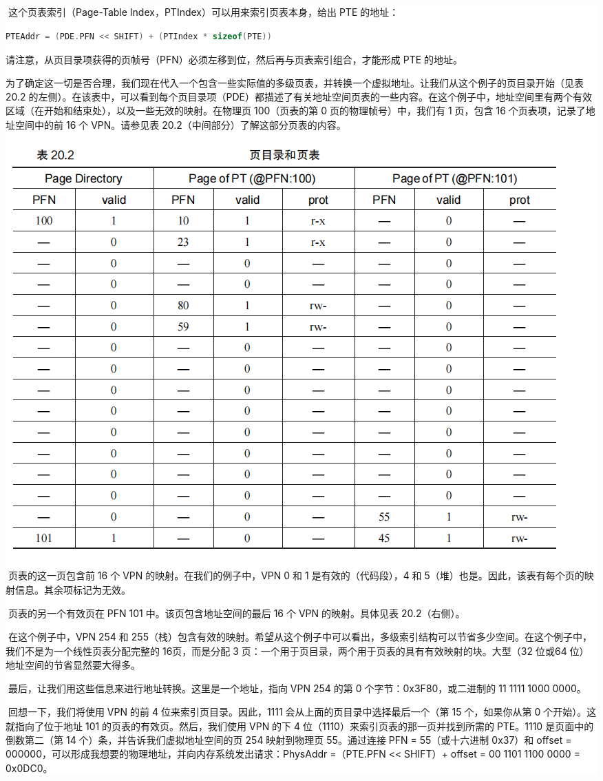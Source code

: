 

​		这个页表索引（Page-Table Index，PTIndex）可以用来索引页表本身，给出 PTE 的地址：

```C
PTEAddr = (PDE.PFN << SHIFT) + (PTIndex * sizeof(PTE))
```

​		请注意，从页目录项获得的页帧号（PFN）必须左移到位，然后再与页表索引组合，才能形成 PTE 的地址。

​		为了确定这一切是否合理，我们现在代入一个包含一些实际值的多级页表，并转换一个虚拟地址。让我们从这个例子的页目录开始（见表 20.2 的左侧）。在该表中，可以看到每个页目录项（PDE）都描述了有关地址空间页表的一些内容。在这个例子中，地址空间里有两个有效区域（在开始和结束处），以及一些无效的映射。在物理页 100（页表的第 0 页的物理帧号）中，我们有 1 页，包含 16 个页表项，记录了地址空间中的前 16 个 VPN。请参见表 20.2（中间部分）了解这部分页表的内容。

![image-20240827093501899](image/image-20240827093501899.png)

​		页表的这一页包含前 16 个 VPN 的映射。在我们的例子中，VPN 0 和 1 是有效的（代码段），4 和 5（堆）也是。因此，该表有每个页的映射信息。其余项标记为无效。

​		页表的另一个有效页在 PFN 101 中。该页包含地址空间的最后 16 个 VPN 的映射。具体见表 20.2（右侧）。

​		在这个例子中，VPN 254 和 255（栈）包含有效的映射。希望从这个例子中可以看出，多级索引结构可以节省多少空间。在这个例子中，我们不是为一个线性页表分配完整的 16页，而是分配 3 页：一个用于页目录，两个用于页表的具有有效映射的块。大型（32 位或64 位）地址空间的节省显然要大得多。

​		最后，让我们用这些信息来进行地址转换。这里是一个地址，指向 VPN 254 的第 0 个字节：0x3F80，或二进制的 11 1111 1000 0000。

​		回想一下，我们将使用 VPN 的前 4 位来索引页目录。因此，1111 会从上面的页目录中选择最后一个（第 15 个，如果你从第 0 个开始）。这就指向了位于地址 101 的页表的有效页。然后，我们使用 VPN 的下 4 位（1110）来索引页表的那一页并找到所需的 PTE。1110 是页面中的倒数第二（第 14 个）条，并告诉我们虚拟地址空间的页 254 映射到物理页 55。通过连接 PFN = 55（或十六进制 0x37）和 offset = 000000，可以形成我想要的物理地址，并向内存系统发出请求：PhysAddr =（PTE.PFN << SHIFT）+ offset = 00 1101 1100 0000 = 0x0DC0。
